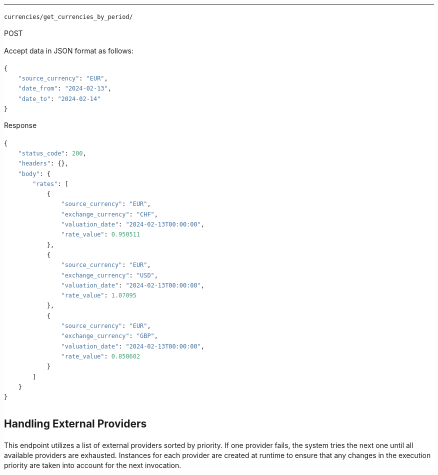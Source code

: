 ----------------------------

```bash
currencies/get_currencies_by_period/
```
POST

Accept data in JSON format as follows:
```python
{
    "source_currency": "EUR",
    "date_from": "2024-02-13",
    "date_to": "2024-02-14"
}
```

Response

```python
{
    "status_code": 200,
    "headers": {},
    "body": {
        "rates": [
            {
                "source_currency": "EUR",
                "exchange_currency": "CHF",
                "valuation_date": "2024-02-13T00:00:00",
                "rate_value": 0.950511
            },
            {
                "source_currency": "EUR",
                "exchange_currency": "USD",
                "valuation_date": "2024-02-13T00:00:00",
                "rate_value": 1.07095
            },
            {
                "source_currency": "EUR",
                "exchange_currency": "GBP",
                "valuation_date": "2024-02-13T00:00:00",
                "rate_value": 0.850602
            }
        ]
    }
}

```

## Handling External Providers

This endpoint utilizes a list of external providers sorted by priority. If one provider fails, the system tries the next one until all available providers are exhausted. Instances for each provider are created at runtime to ensure that any changes in the execution priority are taken into account for the next invocation.
